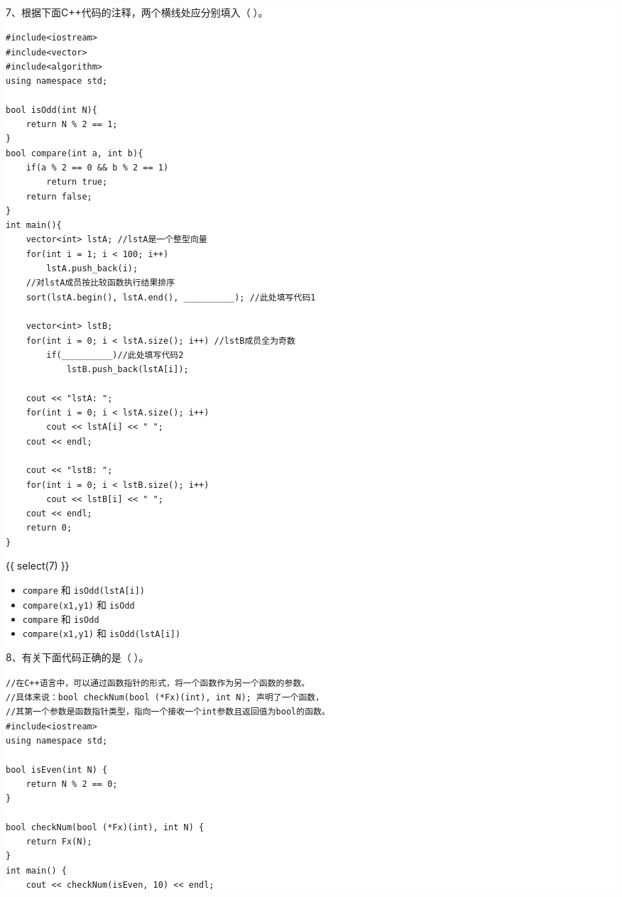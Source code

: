 7、根据下面C++代码的注释，两个横线处应分别填入（ ）。

```
#include<iostream>
#include<vector>
#include<algorithm>
using namespace std;

bool isOdd(int N){
	return N % 2 == 1;
}
bool compare(int a, int b){
	if(a % 2 == 0 && b % 2 == 1)
		return true;
	return false;
}
int main(){
	vector<int> lstA; //lstA是一个整型向量 
	for(int i = 1; i < 100; i++)
		lstA.push_back(i);
	//对lstA成员按比较函数执行结果排序 
	sort(lstA.begin(), lstA.end(), __________); //此处填写代码1 
	
	vector<int> lstB;
	for(int i = 0; i < lstA.size(); i++) //lstB成员全为奇数 
		if(__________)//此处填写代码2 
			lstB.push_back(lstA[i]);
			
	cout << "lstA: ";
	for(int i = 0; i < lstA.size(); i++)
		cout << lstA[i] << " ";
	cout << endl;		
				
	cout << "lstB: ";
	for(int i = 0; i < lstB.size(); i++)
		cout << lstB[i] << " ";
	cout << endl;
	return 0;
}
```

{{ select(7) }}

* `compare` 和 `isOdd(lstA[i])`
* `compare(x1,y1)` 和 `isOdd`
* `compare` 和 `isOdd`
* `compare(x1,y1)` 和 `isOdd(lstA[i])`

8、有关下面代码正确的是（ ）。

```
//在C++语言中，可以通过函数指针的形式，将一个函数作为另一个函数的参数。 
//具体来说：bool checkNum(bool (*Fx)(int), int N); 声明了一个函数， 
//其第一个参数是函数指针类型，指向一个接收一个int参数且返回值为bool的函数。 
#include<iostream>
using namespace std;

bool isEven(int N) {
	return N % 2 == 0;
}

bool checkNum(bool (*Fx)(int), int N) {
	return Fx(N);
}
int main() {
	cout << checkNum(isEven, 10) << endl;  
```